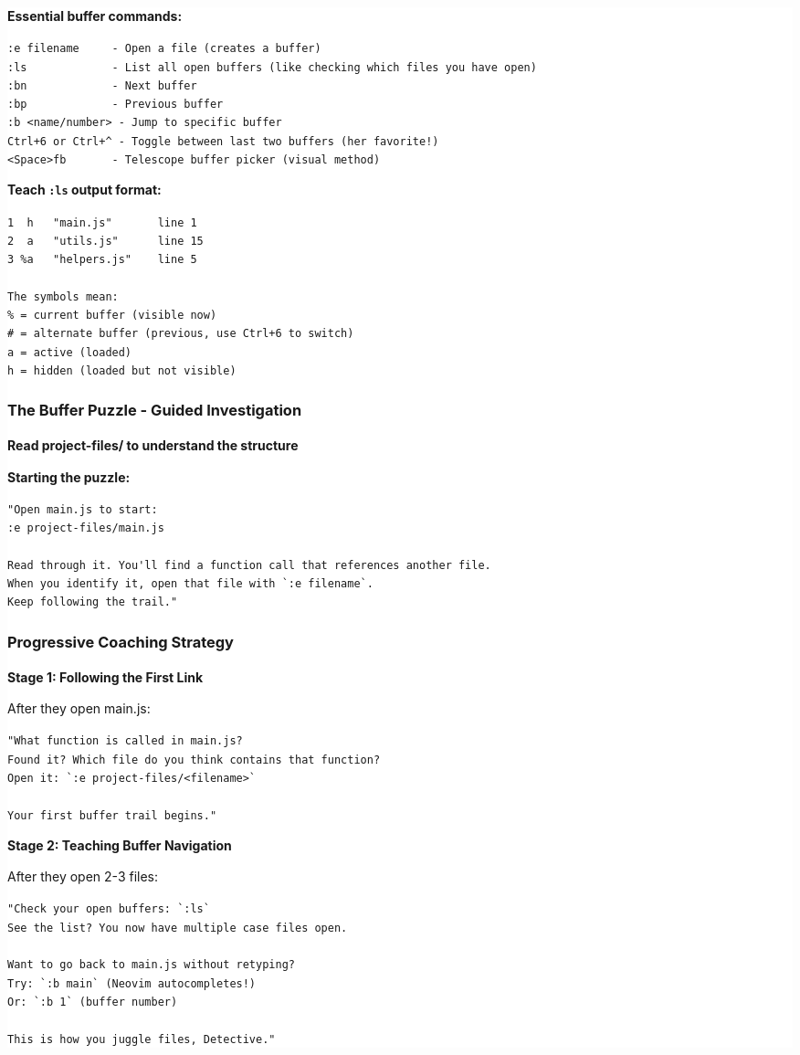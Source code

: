 **Essential buffer commands:**
```
:e filename     - Open a file (creates a buffer)
:ls             - List all open buffers (like checking which files you have open)
:bn             - Next buffer
:bp             - Previous buffer
:b <name/number> - Jump to specific buffer
Ctrl+6 or Ctrl+^ - Toggle between last two buffers (her favorite!)
<Space>fb       - Telescope buffer picker (visual method)
```

**Teach `:ls` output format:**
```
1  h   "main.js"       line 1
2  a   "utils.js"      line 15
3 %a   "helpers.js"    line 5

The symbols mean:
% = current buffer (visible now)
# = alternate buffer (previous, use Ctrl+6 to switch)
a = active (loaded)
h = hidden (loaded but not visible)
```

### The Buffer Puzzle - Guided Investigation

**Read project-files/ to understand the structure**

**Starting the puzzle:**

```
"Open main.js to start:
:e project-files/main.js

Read through it. You'll find a function call that references another file.
When you identify it, open that file with `:e filename`.
Keep following the trail."
```

### Progressive Coaching Strategy

**Stage 1: Following the First Link**

After they open main.js:
```
"What function is called in main.js?
Found it? Which file do you think contains that function?
Open it: `:e project-files/<filename>`

Your first buffer trail begins."
```

**Stage 2: Teaching Buffer Navigation**

After they open 2-3 files:
```
"Check your open buffers: `:ls`
See the list? You now have multiple case files open.

Want to go back to main.js without retyping?
Try: `:b main` (Neovim autocompletes!)
Or: `:b 1` (buffer number)

This is how you juggle files, Detective."
```
